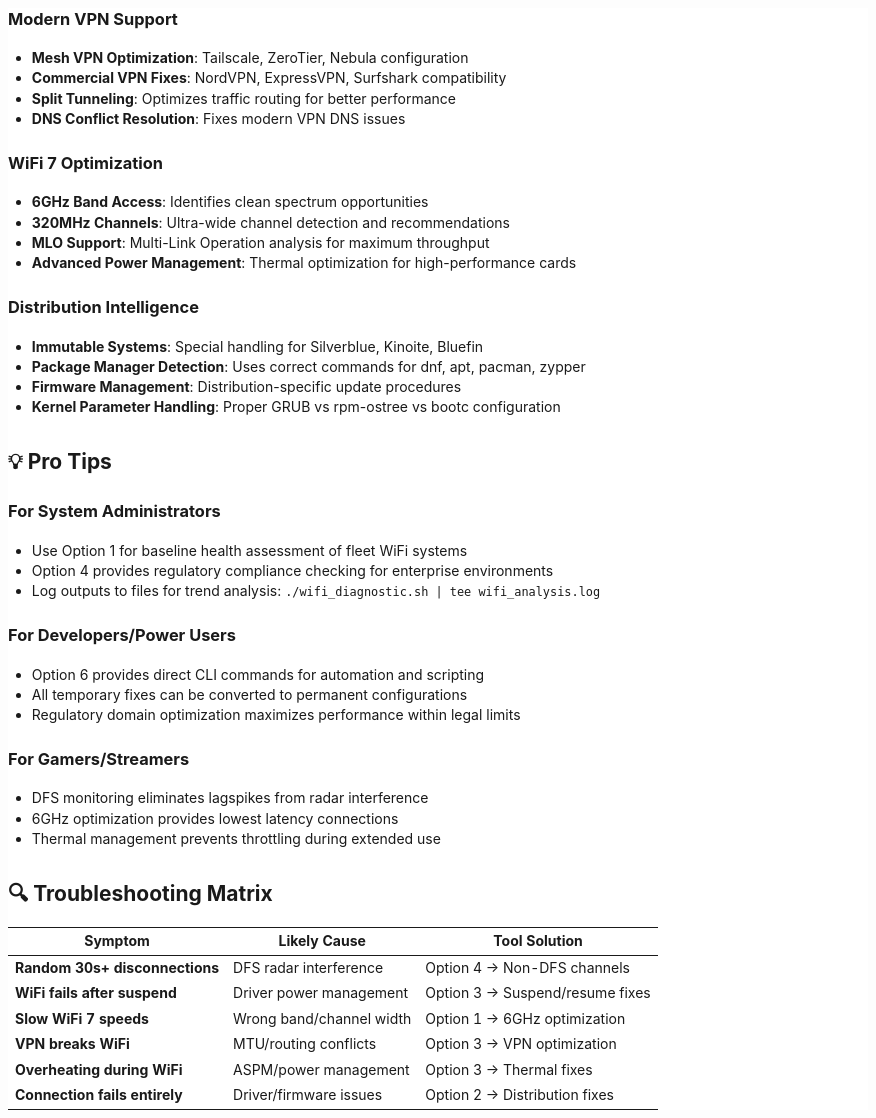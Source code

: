 ### **Modern VPN Support**
- **Mesh VPN Optimization**: Tailscale, ZeroTier, Nebula configuration
- **Commercial VPN Fixes**: NordVPN, ExpressVPN, Surfshark compatibility
- **Split Tunneling**: Optimizes traffic routing for better performance
- **DNS Conflict Resolution**: Fixes modern VPN DNS issues

### **WiFi 7 Optimization**
- **6GHz Band Access**: Identifies clean spectrum opportunities
- **320MHz Channels**: Ultra-wide channel detection and recommendations
- **MLO Support**: Multi-Link Operation analysis for maximum throughput
- **Advanced Power Management**: Thermal optimization for high-performance cards

### **Distribution Intelligence**
- **Immutable Systems**: Special handling for Silverblue, Kinoite, Bluefin
- **Package Manager Detection**: Uses correct commands for dnf, apt, pacman, zypper
- **Firmware Management**: Distribution-specific update procedures
- **Kernel Parameter Handling**: Proper GRUB vs rpm-ostree vs bootc configuration

## 💡 Pro Tips

### **For System Administrators**
- Use Option 1 for baseline health assessment of fleet WiFi systems
- Option 4 provides regulatory compliance checking for enterprise environments
- Log outputs to files for trend analysis: `./wifi_diagnostic.sh | tee wifi_analysis.log`

### **For Developers/Power Users**
- Option 6 provides direct CLI commands for automation and scripting
- All temporary fixes can be converted to permanent configurations
- Regulatory domain optimization maximizes performance within legal limits

### **For Gamers/Streamers**
- DFS monitoring eliminates lagspikes from radar interference
- 6GHz optimization provides lowest latency connections
- Thermal management prevents throttling during extended use

## 🔍 Troubleshooting Matrix

| Symptom | Likely Cause | Tool Solution |
|---------|--------------|---------------|
| **Random 30s+ disconnections** | DFS radar interference | Option 4 → Non-DFS channels |
| **WiFi fails after suspend** | Driver power management | Option 3 → Suspend/resume fixes |
| **Slow WiFi 7 speeds** | Wrong band/channel width | Option 1 → 6GHz optimization |
| **VPN breaks WiFi** | MTU/routing conflicts | Option 3 → VPN optimization |
| **Overheating during WiFi** | ASPM/power management | Option 3 → Thermal fixes |
| **Connection fails entirely** | Driver/firmware issues | Option 2 → Distribution fixes |
